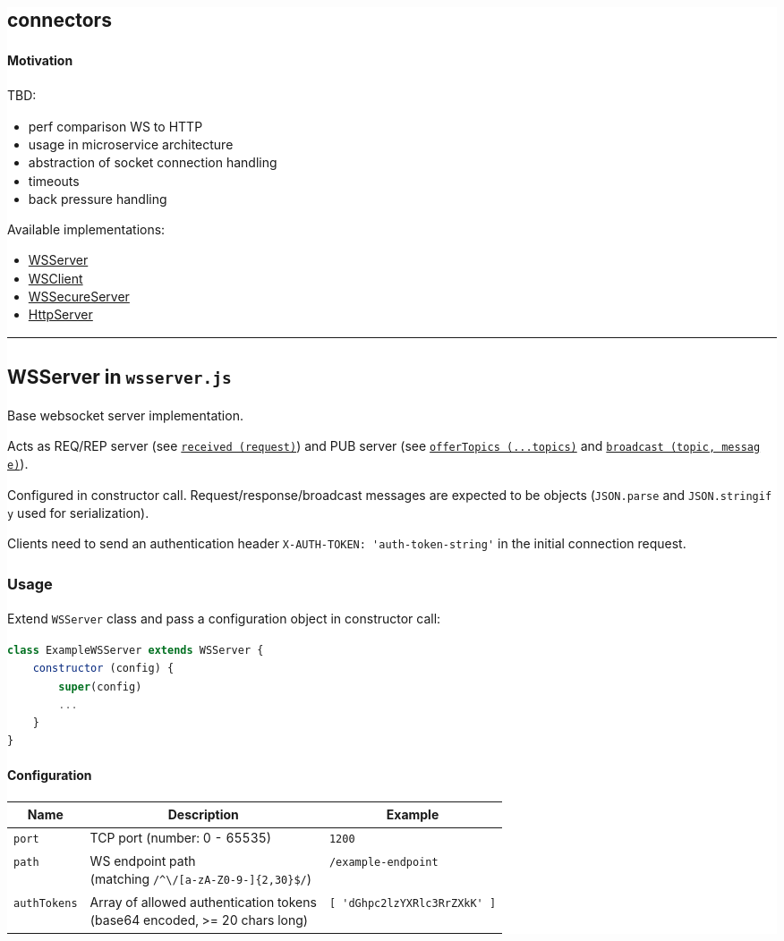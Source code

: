 ## connectors

#### Motivation

TBD:
- perf comparison WS to HTTP
- usage in microservice architecture
- abstraction of socket connection handling
- timeouts
- back pressure handling 


Available implementations:
- [WSServer](#wsserver-in-wsserverjs)
- [WSClient](#wsclient-in-wsclientjs)
- [WSSecureServer](#wssecureserver-in-ws-secure-serverjs)
- [HttpServer](#httpserver-in-httpserverjs)


---
## WSServer in `wsserver.js`

Base websocket server implementation.

Acts as REQ/REP server (see [`received (request)`](#received-request)) 
and PUB server (see [`offerTopics (...topics)`](#offerTopics-topics-void) and 
[`broadcast (topic, message)`](#broadcast-topic-message-Promise)).

Configured in constructor call. Request/response/broadcast messages are expected to 
be objects (`JSON.parse` and `JSON.stringify` used for serialization).

Clients need to send an authentication header `X-AUTH-TOKEN: 'auth-token-string'` in the
initial connection request.

### Usage

Extend `WSServer` class and pass a configuration object in constructor call:

```javascript
class ExampleWSServer extends WSServer {
    constructor (config) {
        super(config)
        ...
    }
}
```

#### Configuration

Name        | Description               | Example 
----------- | ----------------      | ----------------
`port`        | TCP port (number: 0 - 65535)                         | `1200`
`path`        | WS endpoint path <br> (matching `/^\/[a-zA-Z0-9-]{2,30}$/`) | `/example-endpoint`
`authTokens`  | Array of allowed authentication tokens <br> (base64 encoded, >= 20 chars long) | `[ 'dGhpc2lzYXRlc3RrZXkK' ]`

